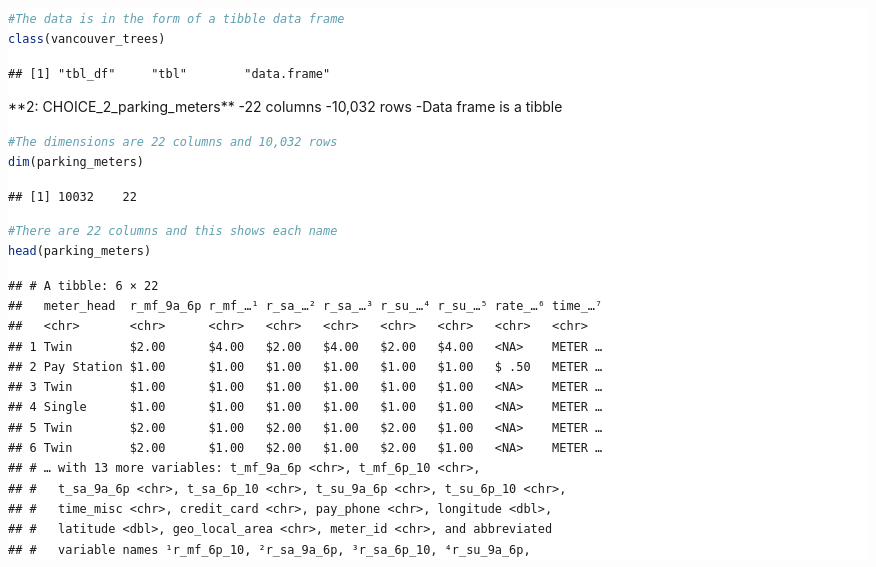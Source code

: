 
``` r
#The data is in the form of a tibble data frame
class(vancouver_trees)
```

    ## [1] "tbl_df"     "tbl"        "data.frame"

\*\*2: CHOICE_2\_parking_meters\*\* -22 columns -10,032 rows -Data frame
is a tibble

``` r
#The dimensions are 22 columns and 10,032 rows
dim(parking_meters) 
```

    ## [1] 10032    22

``` r
#There are 22 columns and this shows each name
head(parking_meters)
```

    ## # A tibble: 6 × 22
    ##   meter_head  r_mf_9a_6p r_mf_…¹ r_sa_…² r_sa_…³ r_su_…⁴ r_su_…⁵ rate_…⁶ time_…⁷
    ##   <chr>       <chr>      <chr>   <chr>   <chr>   <chr>   <chr>   <chr>   <chr>  
    ## 1 Twin        $2.00      $4.00   $2.00   $4.00   $2.00   $4.00   <NA>    METER …
    ## 2 Pay Station $1.00      $1.00   $1.00   $1.00   $1.00   $1.00   $ .50   METER …
    ## 3 Twin        $1.00      $1.00   $1.00   $1.00   $1.00   $1.00   <NA>    METER …
    ## 4 Single      $1.00      $1.00   $1.00   $1.00   $1.00   $1.00   <NA>    METER …
    ## 5 Twin        $2.00      $1.00   $2.00   $1.00   $2.00   $1.00   <NA>    METER …
    ## 6 Twin        $2.00      $1.00   $2.00   $1.00   $2.00   $1.00   <NA>    METER …
    ## # … with 13 more variables: t_mf_9a_6p <chr>, t_mf_6p_10 <chr>,
    ## #   t_sa_9a_6p <chr>, t_sa_6p_10 <chr>, t_su_9a_6p <chr>, t_su_6p_10 <chr>,
    ## #   time_misc <chr>, credit_card <chr>, pay_phone <chr>, longitude <dbl>,
    ## #   latitude <dbl>, geo_local_area <chr>, meter_id <chr>, and abbreviated
    ## #   variable names ¹​r_mf_6p_10, ²​r_sa_9a_6p, ³​r_sa_6p_10, ⁴​r_su_9a_6p,